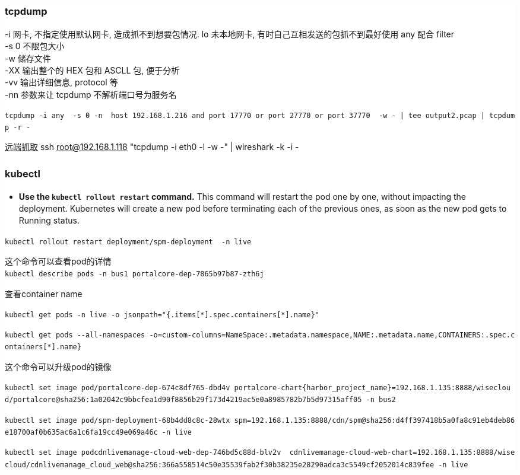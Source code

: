 ### tcpdump
-i 网卡, 不指定使用默认网卡, 造成抓不到想要包情况. lo 未本地网卡, 有时自己互相发送的包抓不到最好使用 any 配合 filter  
-s 0 不限包大小  
-w 储存文件  
-XX 输出整个的 HEX 包和 ASCLL 包, 便于分析  
-vv 输出详细信息, protocol 等  
-nn 参数来让 tcpdump 不解析端口号为服务名  


`tcpdump -i any  -s 0 -n  host 192.168.1.216 and port 17770 or port 27770 or port 37770  -w - | tee output2.pcap | tcpdump -r -`

[远端抓取](https://www.cnblogs.com/bfhyqy/p/18055713#linux%E7%8E%AF%E5%A2%83 "远端抓取")
ssh root@192.168.1.118 "tcpdump -i eth0 -l -w -" | wireshark -k -i -



### kubectl



- **Use the `kubectl rollout restart` command.** This command will restart the pod one by one, without impacting the deployment. Kubernetes will create a new pod before terminating each of the previous ones, as soon as the new pod gets to Running status.

```
kubectl rollout restart deployment/spm-deployment  -n live
```


这个命令可以查看pod的详情  
`kubectl describe pods -n bus1 portalcore-dep-7865b97b87-zth6j  `


查看container name

```
kubectl get pods -n live -o jsonpath="{.items[*].spec.containers[*].name}"
```
```
kubectl get pods --all-namespaces -o=custom-columns=NameSpace:.metadata.namespace,NAME:.metadata.name,CONTAINERS:.spec.containers[*].name} 

```

这个命令可以升级pod的镜像

```
kubectl set image pod/portalcore-dep-674c8df765-dbd4v portalcore-chart{harbor_project_name}=192.168.1.135:8888/wisecloud/portalcore@sha256:1a02042c9bbcfea1d90f8856b29f173d4219ac5e0a8985782b7b5d97315aff05 -n bus2  
```

```
kubectl set image pod/spm-deployment-68b4dd8c8c-28wtx spm=192.168.1.135:8888/cdn/spm@sha256:d4ff397418b5a0fa8c91eb4deb86e18700af0b635ac6a1c6fa19cc49e069a46c -n live
```

```
kubectl set image podcdnlivemanage-cloud-web-dep-746bd5c88d-blv2v  cdnlivemanage-cloud-web-chart=192.168.1.135:8888/wisecloud/cdnlivemanage_cloud_web@sha256:366a558514c50e35539fab2f30b38235e28290adca3c5549cf2052014c839fee -n live
```
